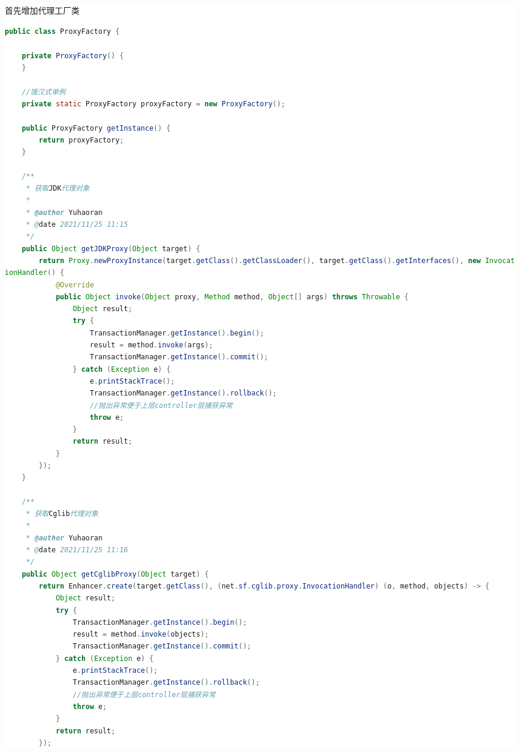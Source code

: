 首先增加代理工厂类

```java
public class ProxyFactory {

    private ProxyFactory() {
    }

    //饿汉式单例
    private static ProxyFactory proxyFactory = new ProxyFactory();

    public ProxyFactory getInstance() {
        return proxyFactory;
    }

    /**
     * 获取JDK代理对象
     *
     * @author Yuhaoran
     * @date 2021/11/25 11:15
     */
    public Object getJDKProxy(Object target) {
        return Proxy.newProxyInstance(target.getClass().getClassLoader(), target.getClass().getInterfaces(), new InvocationHandler() {
            @Override
            public Object invoke(Object proxy, Method method, Object[] args) throws Throwable {
                Object result;
                try {
                    TransactionManager.getInstance().begin();
                    result = method.invoke(args);
                    TransactionManager.getInstance().commit();
                } catch (Exception e) {
                    e.printStackTrace();
                    TransactionManager.getInstance().rollback();
                    //抛出异常便于上层controller层捕获异常
                    throw e;
                }
                return result;
            }
        });
    }

    /**
     * 获取Cglib代理对象
     *
     * @author Yuhaoran
     * @date 2021/11/25 11:16
     */
    public Object getCglibProxy(Object target) {
        return Enhancer.create(target.getClass(), (net.sf.cglib.proxy.InvocationHandler) (o, method, objects) -> {
            Object result;
            try {
                TransactionManager.getInstance().begin();
                result = method.invoke(objects);
                TransactionManager.getInstance().commit();
            } catch (Exception e) {
                e.printStackTrace();
                TransactionManager.getInstance().rollback();
                //抛出异常便于上层controller层捕获异常
                throw e;
            }
            return result;
        });
```